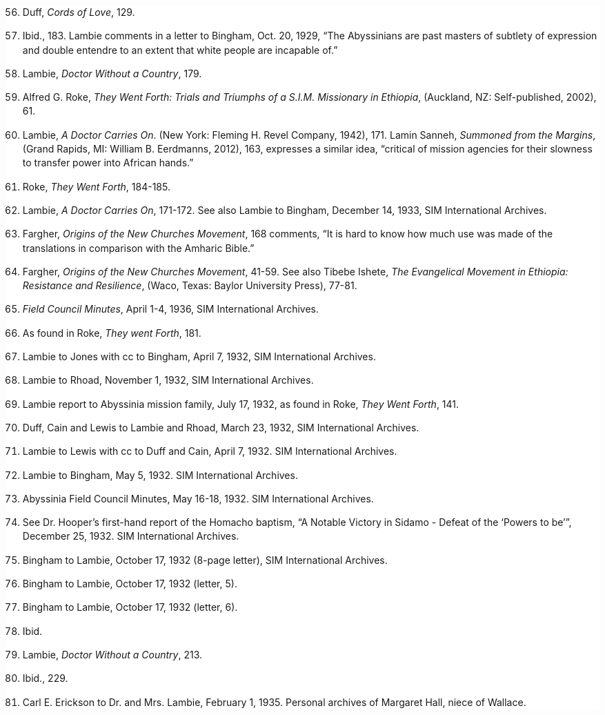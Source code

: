 56. Duff, *Cords of Love*, 129.

57. Ibid., 183. Lambie comments in a letter to Bingham, Oct. 20, 1929, “The Abyssinians are past masters of subtlety of expression and double entendre to an extent that white people are incapable of.”

58. Lambie, *Doctor Without a Country*, 179.

59. Alfred G. Roke, *They Went Forth: Trials and Triumphs of a S.I.M. Missionary in Ethiopia*, (Auckland, NZ: Self-published, 2002), 61.

60. Lambie, *A Doctor Carries On*. (New York: Fleming H. Revel Company, 1942), 171. Lamin Sanneh, *Summoned from the Margins*, (Grand Rapids, MI: William B. Eerdmanns, 2012), 163, expresses a similar idea, “critical of mission agencies for their slowness to transfer power into African hands.”

61. Roke, *They Went Forth*, 184-185.

62. Lambie, *A Doctor Carries On*, 171-172. See also Lambie to Bingham, December 14, 1933, SIM International Archives.

63. Fargher, *Origins of the New Churches Movement*, 168 comments, “It is hard to know how much use was made of the translations in comparison with the Amharic Bible.”

64. Fargher, *Origins of the New Churches Movement*, 41-59. See also Tibebe Ishete, *The Evangelical Movement in Ethiopia: Resistance and Resilience*, (Waco, Texas: Baylor University Press), 77-81.

65. *Field Council Minutes*, April 1-4, 1936, SIM International Archives.

66. As found in Roke, *They went Forth*, 181.

67. Lambie to Jones with cc to Bingham, April 7, 1932, SIM International Archives.

68. Lambie to Rhoad, November 1, 1932, SIM International Archives.

69. Lambie report to Abyssinia mission family, July 17, 1932, as found in Roke, *They Went Forth*, 141.

70. Duff, Cain and Lewis to Lambie and Rhoad, March 23, 1932, SIM International Archives.

71. Lambie to Lewis with cc to Duff and Cain, April 7, 1932. SIM International Archives.

72. Lambie to Bingham, May 5, 1932. SIM International Archives.

73. Abyssinia Field Council Minutes, May 16-18, 1932. SIM International Archives.

74. See Dr. Hooper’s first-hand report of the Homacho baptism, “A Notable Victory in Sidamo - Defeat of the ‘Powers to be’”, December 25, 1932. SIM International Archives.

75. Bingham to Lambie, October 17, 1932 (8-page letter), SIM International Archives.

76. Bingham to Lambie, October 17, 1932 (letter, 5).

77. Bingham to Lambie, October 17, 1932 (letter, 6).

78. Ibid.

79. Lambie, *Doctor Without a Country*, 213.

80. Ibid., 229.

81. Carl E. Erickson to Dr. and Mrs. Lambie, February 1, 1935. Personal archives of Margaret Hall, niece of Wallace.
